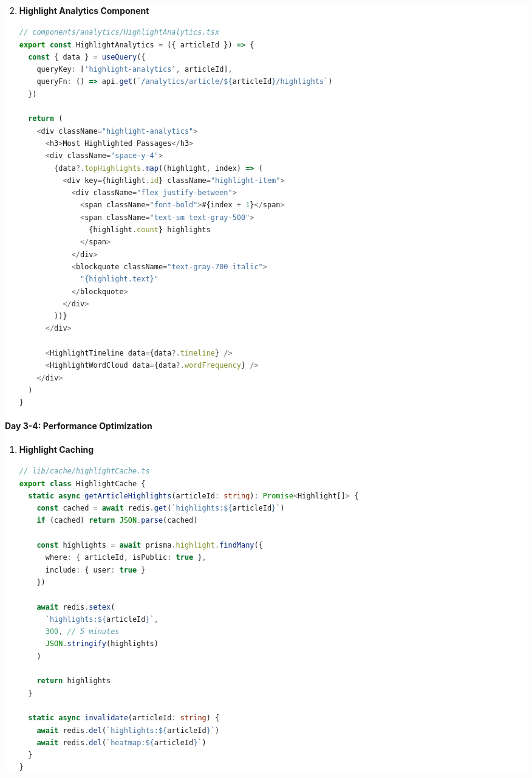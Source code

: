2. **Highlight Analytics Component**

   ```typescript
   // components/analytics/HighlightAnalytics.tsx
   export const HighlightAnalytics = ({ articleId }) => {
     const { data } = useQuery({
       queryKey: ['highlight-analytics', articleId],
       queryFn: () => api.get(`/analytics/article/${articleId}/highlights`)
     })
     
     return (
       <div className="highlight-analytics">
         <h3>Most Highlighted Passages</h3>
         <div className="space-y-4">
           {data?.topHighlights.map((highlight, index) => (
             <div key={highlight.id} className="highlight-item">
               <div className="flex justify-between">
                 <span className="font-bold">#{index + 1}</span>
                 <span className="text-sm text-gray-500">
                   {highlight.count} highlights
                 </span>
               </div>
               <blockquote className="text-gray-700 italic">
                 "{highlight.text}"
               </blockquote>
             </div>
           ))}
         </div>
         
         <HighlightTimeline data={data?.timeline} />
         <HighlightWordCloud data={data?.wordFrequency} />
       </div>
     )
   }
   ```

#### Day 3-4: Performance Optimization

1. **Highlight Caching**

   ```typescript
   // lib/cache/highlightCache.ts
   export class HighlightCache {
     static async getArticleHighlights(articleId: string): Promise<Highlight[]> {
       const cached = await redis.get(`highlights:${articleId}`)
       if (cached) return JSON.parse(cached)
       
       const highlights = await prisma.highlight.findMany({
         where: { articleId, isPublic: true },
         include: { user: true }
       })
       
       await redis.setex(
         `highlights:${articleId}`,
         300, // 5 minutes
         JSON.stringify(highlights)
       )
       
       return highlights
     }
     
     static async invalidate(articleId: string) {
       await redis.del(`highlights:${articleId}`)
       await redis.del(`heatmap:${articleId}`)
     }
   }
   ```